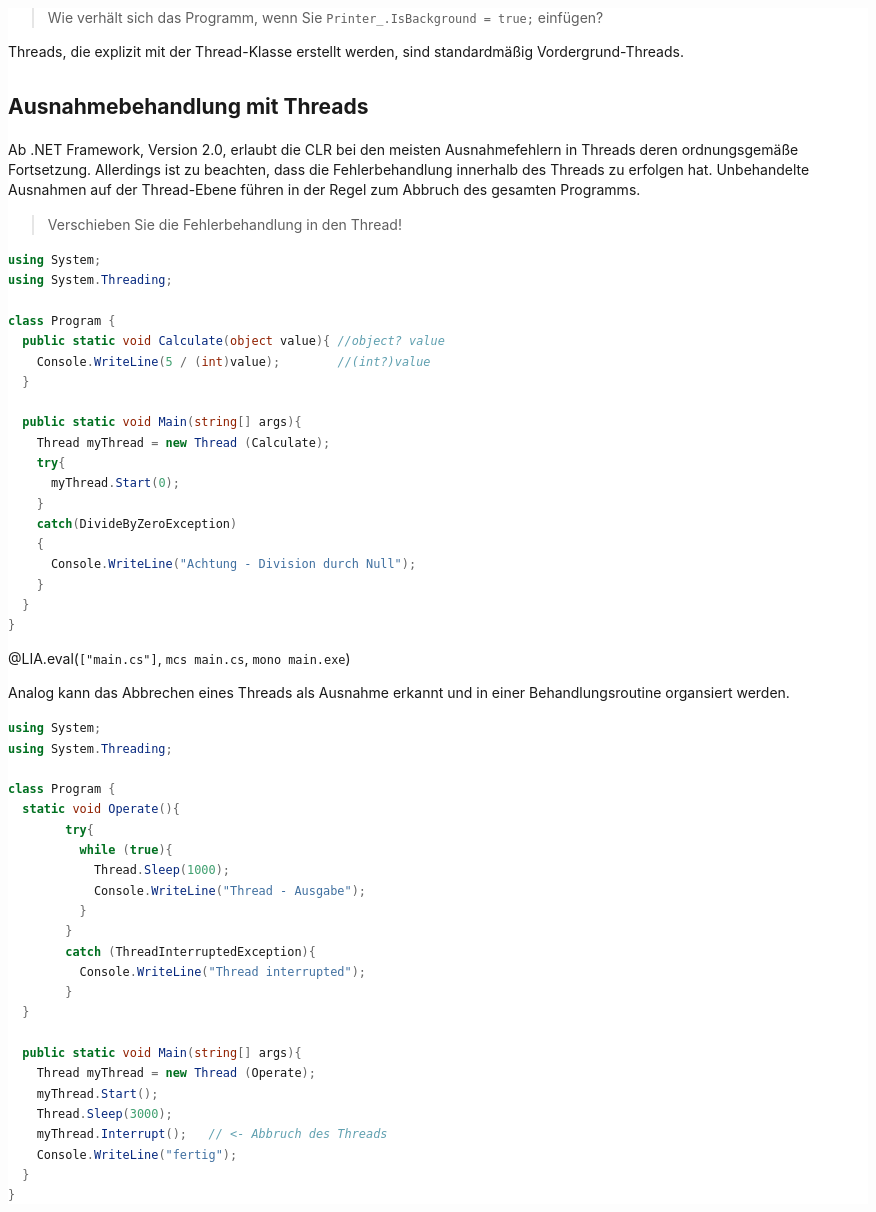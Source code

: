 > Wie verhält sich das Programm, wenn Sie `Printer_.IsBackground = true;` einfügen?

Threads, die explizit mit der Thread-Klasse erstellt werden, sind standardmäßig Vordergrund-Threads.

## Ausnahmebehandlung mit Threads

Ab .NET Framework, Version 2.0, erlaubt die CLR bei den meisten Ausnahmefehlern in Threads deren ordnungsgemäße Fortsetzung. Allerdings ist zu beachten, dass die
Fehlerbehandlung innerhalb des Threads zu erfolgen hat. Unbehandelte Ausnahmen auf der Thread-Ebene führen in der Regel zum Abbruch des gesamten Programms.

> Verschieben Sie die Fehlerbehandlung in den Thread!

```csharp           ExceptionHandling
using System;
using System.Threading;

class Program {
  public static void Calculate(object value){ //object? value
    Console.WriteLine(5 / (int)value);        //(int?)value
  }

  public static void Main(string[] args){
    Thread myThread = new Thread (Calculate);
    try{
      myThread.Start(0);
    }
    catch(DivideByZeroException)
    {
      Console.WriteLine("Achtung - Division durch Null");
    }
  }
}
```
@LIA.eval(`["main.cs"]`, `mcs main.cs`, `mono main.exe`)

Analog kann das Abbrechen eines Threads als Ausnahme erkannt und in einer Behandlungsroutine organsiert werden.

```csharp           ThreadBasic
using System;
using System.Threading;

class Program {
  static void Operate(){
        try{
          while (true){
            Thread.Sleep(1000);
            Console.WriteLine("Thread - Ausgabe");
          }
        }
        catch (ThreadInterruptedException){
          Console.WriteLine("Thread interrupted");
        }
  }

  public static void Main(string[] args){
    Thread myThread = new Thread (Operate);
    myThread.Start();
    Thread.Sleep(3000);
    myThread.Interrupt();   // <- Abbruch des Threads   
    Console.WriteLine("fertig");
  }
}
```